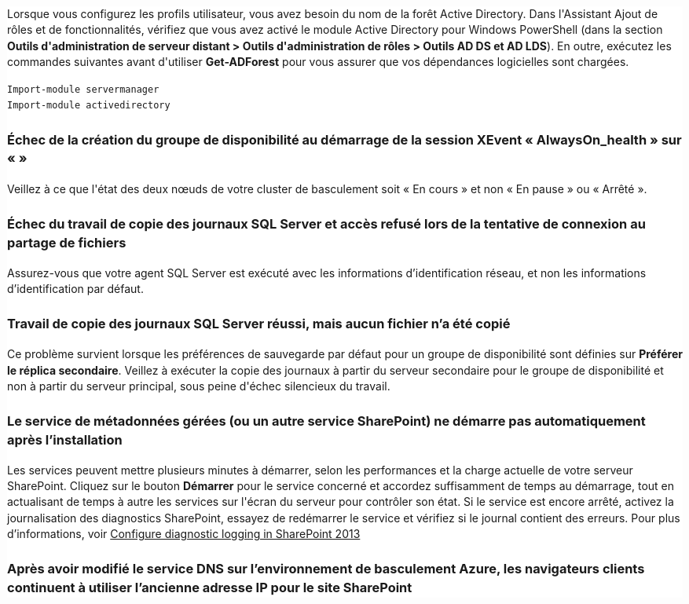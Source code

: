Lorsque vous configurez les profils utilisateur, vous avez besoin du nom de la forêt Active Directory. Dans l'Assistant Ajout de rôles et de fonctionnalités, vérifiez que vous avez activé le module Active Directory pour Windows PowerShell (dans la section **Outils d'administration de serveur distant > Outils d'administration de rôles > Outils AD DS et AD LDS**). En outre, exécutez les commandes suivantes avant d'utiliser **Get-ADForest** pour vous assurer que vos dépendances logicielles sont chargées.
  
```
Import-module servermanager
Import-module activedirectory

```

### <a name="availability-group-creation-fails-at-starting-the-alwayson_health-xevent-session-on-server-name"></a>Échec de la création du groupe de disponibilité au démarrage de la session XEvent « AlwaysOn_health » sur « <server name> »

Veillez à ce que l'état des deux nœuds de votre cluster de basculement soit « En cours » et non « En pause » ou « Arrêté ». 
  
### <a name="sql-server-log-shipping-job-fails-with-access-denied-error-trying-to-connect-to-the-file-share"></a>Échec du travail de copie des journaux SQL Server et accès refusé lors de la tentative de connexion au partage de fichiers

Assurez-vous que votre agent SQL Server est exécuté avec les informations d’identification réseau, et non les informations d’identification par défaut.
  
### <a name="sql-server-log-shipping-job-indicates-success-but-no-files-are-copied"></a>Travail de copie des journaux SQL Server réussi, mais aucun fichier n’a été copié

Ce problème survient lorsque les préférences de sauvegarde par défaut pour un groupe de disponibilité sont définies sur **Préférer le réplica secondaire**. Veillez à exécuter la copie des journaux à partir du serveur secondaire pour le groupe de disponibilité et non à partir du serveur principal, sous peine d'échec silencieux du travail. 
  
### <a name="managed-metadata-service-or-other-sharepoint-service-fails-to-start-automatically-after-installation"></a>Le service de métadonnées gérées (ou un autre service SharePoint) ne démarre pas automatiquement après l’installation

Les services peuvent mettre plusieurs minutes à démarrer, selon les performances et la charge actuelle de votre serveur SharePoint. Cliquez sur le bouton **Démarrer** pour le service concerné et accordez suffisamment de temps au démarrage, tout en actualisant de temps à autre les services sur l'écran du serveur pour contrôler son état. Si le service est encore arrêté, activez la journalisation des diagnostics SharePoint, essayez de redémarrer le service et vérifiez si le journal contient des erreurs. Pour plus d’informations, voir [Configure diagnostic logging in SharePoint 2013](/sharepoint/administration/configure-diagnostic-logging)
  
### <a name="after-changing-dns-to-the-azure-failover-environment-client-browsers-continue-to-use-the-old-ip-address-for-the-sharepoint-site"></a>Après avoir modifié le service DNS sur l’environnement de basculement Azure, les navigateurs clients continuent à utiliser l’ancienne adresse IP pour le site SharePoint
